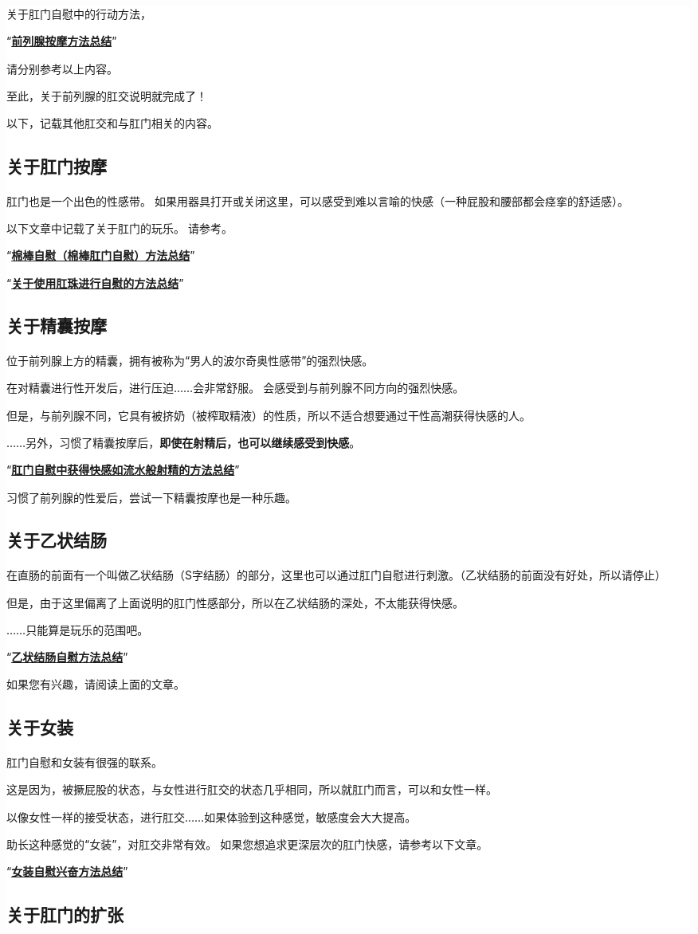 关于肛门自慰中的行动方法，

“**[前列腺按摩方法总结](/h-life/buttocks/page-59.html)**”

请分别参考以上内容。

至此，关于前列腺的肛交说明就完成了！

以下，记载其他肛交和与肛门相关的内容。

## 关于肛门按摩 [​](#关于肛门按摩)

肛门也是一个出色的性感带。 如果用器具打开或关闭这里，可以感受到难以言喻的快感（一种屁股和腰部都会痉挛的舒适感）。

以下文章中记载了关于肛门的玩乐。 请参考。

“**[棉棒自慰（棉棒肛门自慰）方法总结](/h-life/buttocks/page-63.html)**”

“**[关于使用肛珠进行自慰的方法总结](/h-life/buttocks/page-64.html)**”

## 关于精囊按摩 [​](#关于精囊按摩)

位于前列腺上方的精囊，拥有被称为“男人的波尔奇奥性感带”的强烈快感。

在对精囊进行性开发后，进行压迫……会非常舒服。 会感受到与前列腺不同方向的强烈快感。

但是，与前列腺不同，它具有被挤奶（被榨取精液）的性质，所以不适合想要通过干性高潮获得快感的人。

……另外，习惯了精囊按摩后，**即使在射精后，也可以继续感受到快感**。

“**[肛门自慰中获得快感如流水般射精的方法总结](/h-life/buttocks/page-87.html)**”

习惯了前列腺的性爱后，尝试一下精囊按摩也是一种乐趣。

## 关于乙状结肠 [​](#关于乙状结肠)

在直肠的前面有一个叫做乙状结肠（S字结肠）的部分，这里也可以通过肛门自慰进行刺激。（乙状结肠的前面没有好处，所以请停止）

但是，由于这里偏离了上面说明的肛门性感部分，所以在乙状结肠的深处，不太能获得快感。

……只能算是玩乐的范围吧。

“**[乙状结肠自慰方法总结](/h-life/buttocks/page-65.html)**”

如果您有兴趣，请阅读上面的文章。

## 关于女装 [​](#关于女装)

肛门自慰和女装有很强的联系。

这是因为，被撅屁股的状态，与女性进行肛交的状态几乎相同，所以就肛门而言，可以和女性一样。

以像女性一样的接受状态，进行肛交……如果体验到这种感觉，敏感度会大大提高。

助长这种感觉的“女装”，对肛交非常有效。 如果您想追求更深层次的肛门快感，请参考以下文章。

“**[女装自慰兴奋方法总结](/h-life/dryorg/hoka/page-88.html)**”

## 关于肛门的扩张 [​](#关于肛门的扩张)
